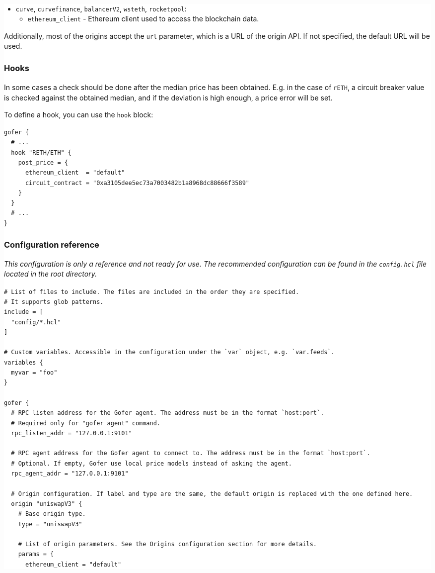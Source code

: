 - `curve`, `curvefinance`, `balancerV2`, `wsteth`, `rocketpool`:
    - `ethereum_client` - Ethereum client used to access the blockchain data.

Additionally, most of the origins accept the `url` parameter, which is a URL of the origin API. If not specified,
the default URL will be used.

### Hooks

In some cases a check should be done after the median price has been obtained. E.g. in the case of `rETH`, a circuit
breaker value is checked against the obtained median, and if the deviation is high enough, a price error will be set.

To define a hook, you can use the `hook` block:

```hcl
gofer {
  # ...
  hook "RETH/ETH" {
    post_price = {
      ethereum_client  = "default"
      circuit_contract = "0xa3105dee5ec73a7003482b1a8968dc88666f3589"
    }
  }
  # ...
}
```

### Configuration reference

_This configuration is only a reference and not ready for use. The recommended configuration can be found in
the `config.hcl` file located in the root directory._

```hcl
# List of files to include. The files are included in the order they are specified.
# It supports glob patterns.
include = [
  "config/*.hcl"
]

# Custom variables. Accessible in the configuration under the `var` object, e.g. `var.feeds`.
variables {
  myvar = "foo"
}

gofer {
  # RPC listen address for the Gofer agent. The address must be in the format `host:port`.
  # Required only for "gofer agent" command.
  rpc_listen_addr = "127.0.0.1:9101"

  # RPC agent address for the Gofer agent to connect to. The address must be in the format `host:port`.
  # Optional. If empty, Gofer use local price models instead of asking the agent.
  rpc_agent_addr = "127.0.0.1:9101"
  
  # Origin configuration. If label and type are the same, the default origin is replaced with the one defined here.
  origin "uniswapV3" {
    # Base origin type.
    type = "uniswapV3"

    # List of origin parameters. See the Origins configuration section for more details.
    params = {
      ethereum_client = "default"
```